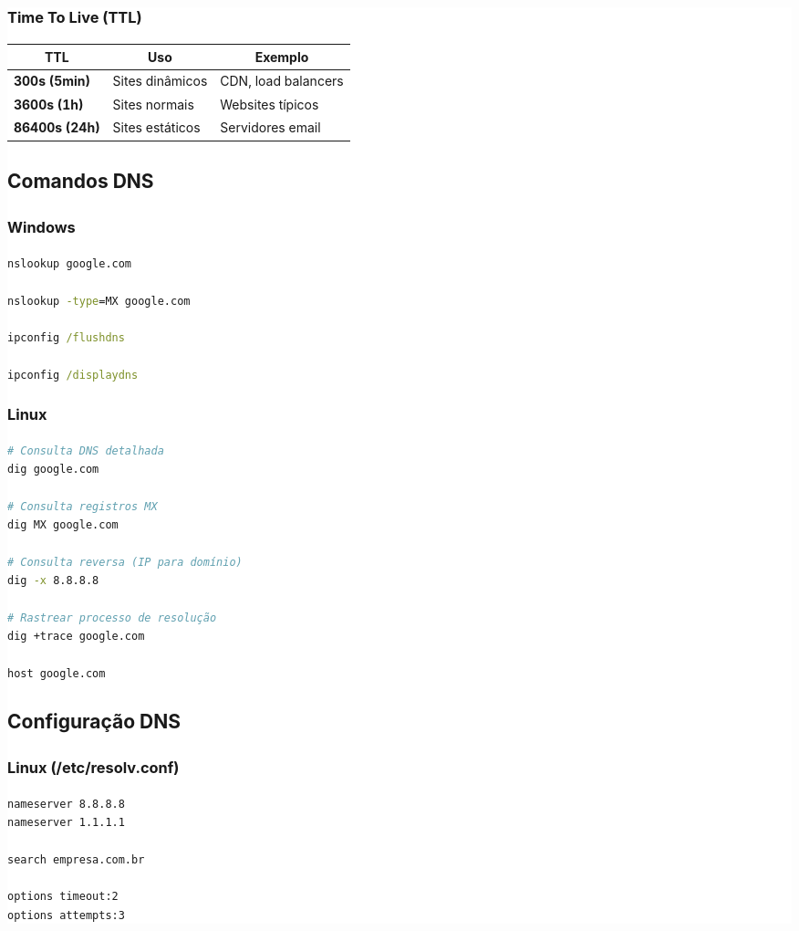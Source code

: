 ### Time To Live (TTL)

| TTL | Uso | Exemplo |
|-----|-----|---------|
| **300s (5min)** | Sites dinâmicos | CDN, load balancers |
| **3600s (1h)** | Sites normais | Websites típicos |
| **86400s (24h)** | Sites estáticos | Servidores email |

## Comandos DNS

### Windows
```cmd
nslookup google.com

nslookup -type=MX google.com

ipconfig /flushdns

ipconfig /displaydns
```

### Linux
```bash
# Consulta DNS detalhada
dig google.com

# Consulta registros MX
dig MX google.com

# Consulta reversa (IP para domínio)
dig -x 8.8.8.8

# Rastrear processo de resolução
dig +trace google.com

host google.com
```

## Configuração DNS

### Linux (/etc/resolv.conf)
```bash
nameserver 8.8.8.8
nameserver 1.1.1.1

search empresa.com.br

options timeout:2
options attempts:3
```
